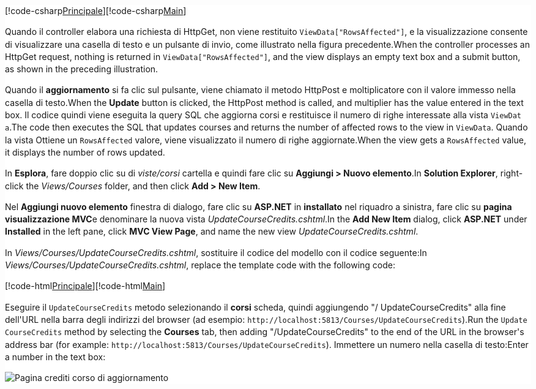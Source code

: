 <span data-ttu-id="9f87f-152">[!code-csharp[Principale](intro/samples/cu/Controllers/CoursesController.cs?name=snippet_UpdatePost)]</span><span class="sxs-lookup"><span data-stu-id="9f87f-152">[!code-csharp[Main](intro/samples/cu/Controllers/CoursesController.cs?name=snippet_UpdatePost)]</span></span>

<span data-ttu-id="9f87f-153">Quando il controller elabora una richiesta di HttpGet, non viene restituito `ViewData["RowsAffected"]`, e la visualizzazione consente di visualizzare una casella di testo e un pulsante di invio, come illustrato nella figura precedente.</span><span class="sxs-lookup"><span data-stu-id="9f87f-153">When the controller processes an HttpGet request, nothing is returned in `ViewData["RowsAffected"]`, and the view displays an empty text box and a submit button, as shown in the preceding illustration.</span></span>

<span data-ttu-id="9f87f-154">Quando il **aggiornamento** si fa clic sul pulsante, viene chiamato il metodo HttpPost e moltiplicatore con il valore immesso nella casella di testo.</span><span class="sxs-lookup"><span data-stu-id="9f87f-154">When the **Update** button is clicked, the HttpPost method is called, and multiplier has the value entered in the text box.</span></span> <span data-ttu-id="9f87f-155">Il codice quindi viene eseguita la query SQL che aggiorna corsi e restituisce il numero di righe interessate alla vista `ViewData`.</span><span class="sxs-lookup"><span data-stu-id="9f87f-155">The code then executes the SQL that updates courses and returns the number of affected rows to the view in `ViewData`.</span></span> <span data-ttu-id="9f87f-156">Quando la vista Ottiene un `RowsAffected` valore, viene visualizzato il numero di righe aggiornate.</span><span class="sxs-lookup"><span data-stu-id="9f87f-156">When the view gets a `RowsAffected` value, it displays the number of rows updated.</span></span>

<span data-ttu-id="9f87f-157">In **Esplora**, fare doppio clic su di *viste/corsi* cartella e quindi fare clic su **Aggiungi > Nuovo elemento**.</span><span class="sxs-lookup"><span data-stu-id="9f87f-157">In **Solution Explorer**, right-click the *Views/Courses* folder, and then click **Add > New Item**.</span></span>

<span data-ttu-id="9f87f-158">Nel **Aggiungi nuovo elemento** finestra di dialogo, fare clic su **ASP.NET** in **installato** nel riquadro a sinistra, fare clic su **pagina visualizzazione MVC**e denominare la nuova vista  *UpdateCourseCredits.cshtml*.</span><span class="sxs-lookup"><span data-stu-id="9f87f-158">In the **Add New Item** dialog, click **ASP.NET** under **Installed** in the left pane, click **MVC View Page**, and name the new view *UpdateCourseCredits.cshtml*.</span></span>

<span data-ttu-id="9f87f-159">In *Views/Courses/UpdateCourseCredits.cshtml*, sostituire il codice del modello con il codice seguente:</span><span class="sxs-lookup"><span data-stu-id="9f87f-159">In *Views/Courses/UpdateCourseCredits.cshtml*, replace the template code with the following code:</span></span>

<span data-ttu-id="9f87f-160">[!code-html[Principale](intro/samples/cu/Views/Courses/UpdateCourseCredits.cshtml)]</span><span class="sxs-lookup"><span data-stu-id="9f87f-160">[!code-html[Main](intro/samples/cu/Views/Courses/UpdateCourseCredits.cshtml)]</span></span>

<span data-ttu-id="9f87f-161">Eseguire il `UpdateCourseCredits` metodo selezionando il **corsi** scheda, quindi aggiungendo "/ UpdateCourseCredits" alla fine dell'URL nella barra degli indirizzi del browser (ad esempio: `http://localhost:5813/Courses/UpdateCourseCredits`).</span><span class="sxs-lookup"><span data-stu-id="9f87f-161">Run the `UpdateCourseCredits` method by selecting the **Courses** tab, then adding "/UpdateCourseCredits" to the end of the URL in the browser's address bar (for example: `http://localhost:5813/Courses/UpdateCourseCredits`).</span></span> <span data-ttu-id="9f87f-162">Immettere un numero nella casella di testo:</span><span class="sxs-lookup"><span data-stu-id="9f87f-162">Enter a number in the text box:</span></span>

![Pagina crediti corso di aggiornamento](advanced/_static/update-credits.png)
